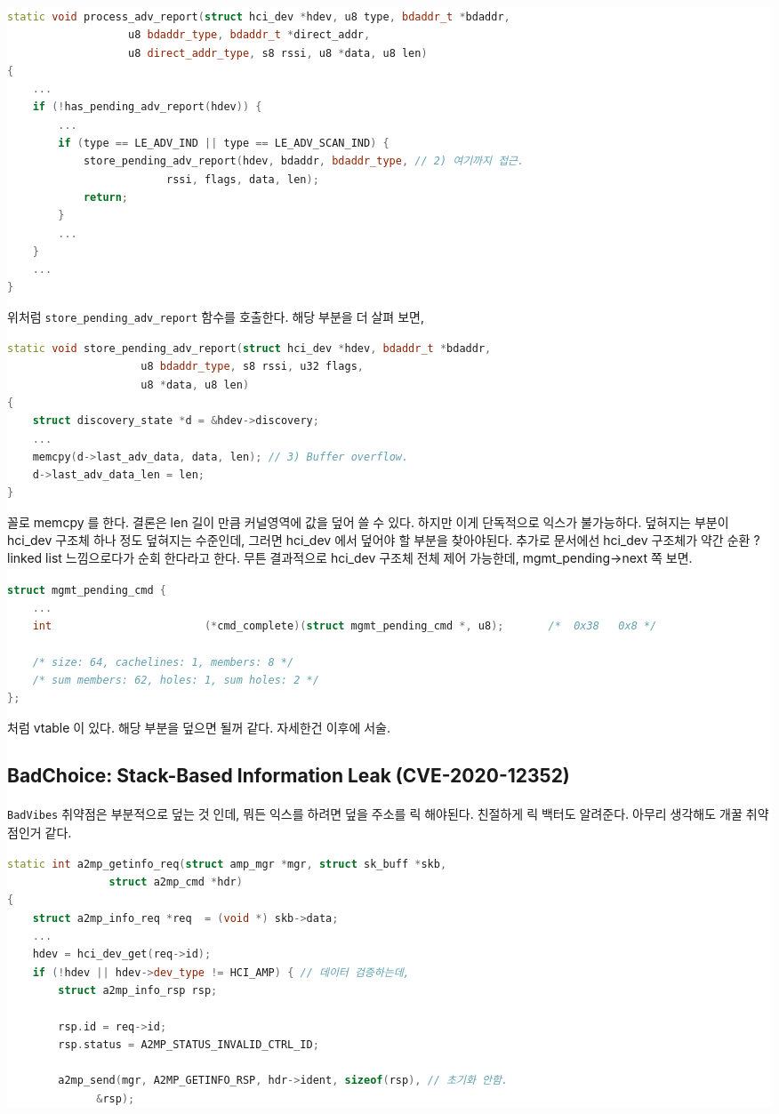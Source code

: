 ```c++
static void process_adv_report(struct hci_dev *hdev, u8 type, bdaddr_t *bdaddr,
			       u8 bdaddr_type, bdaddr_t *direct_addr,
			       u8 direct_addr_type, s8 rssi, u8 *data, u8 len)
{
	...
	if (!has_pending_adv_report(hdev)) {
		...
		if (type == LE_ADV_IND || type == LE_ADV_SCAN_IND) {
			store_pending_adv_report(hdev, bdaddr, bdaddr_type, // 2) 여기까지 접근.
						 rssi, flags, data, len);
			return;
		}
		...
	}
	...
}
```
위처럼 `store_pending_adv_report` 함수를 호출한다. 해당 부분을 더 살펴 보면,


```c++
static void store_pending_adv_report(struct hci_dev *hdev, bdaddr_t *bdaddr,
				     u8 bdaddr_type, s8 rssi, u32 flags,
				     u8 *data, u8 len)
{
	struct discovery_state *d = &hdev->discovery;
	...
	memcpy(d->last_adv_data, data, len); // 3) Buffer overflow.
	d->last_adv_data_len = len;
}
```
꼴로 memcpy 를 한다. 결론은 len 길이 만큼 커널영역에 값을 덮어 쓸 수 있다. 하지만 이게 단독적으로 익스가 불가능하다. 덮혀지는 부분이 hci_dev 구조체 하나 정도 덮혀지는 수준인데, 그러면 hci_dev 에서 덮어야 할 부분을 찾아야된다. 추가로 문서에선 hci_dev 구조체가 약간 순환 ? linked list 느낌으로다가 순회 한다라고 한다. 무튼 결과적으로 hci_dev 구조체 전체 제어 가능한데, mgmt_pending->next 쪽 보면.

```C++
struct mgmt_pending_cmd {
	...
	int                        (*cmd_complete)(struct mgmt_pending_cmd *, u8);       /*  0x38   0x8 */

	/* size: 64, cachelines: 1, members: 8 */
	/* sum members: 62, holes: 1, sum holes: 2 */
};
```
처럼 vtable 이 있다. 해당 부분을 덮으면 될꺼 같다. 자세한건 이후에 서술.

## BadChoice: Stack-Based Information Leak (CVE-2020-12352)
`BadVibes` 취약점은 부분적으로 덮는 것 인데, 뭐든 익스를 하려면 덮을 주소를 릭 해야된다. 친절하게 릭 백터도 알려준다. 아무리 생각해도 개꿀 취약점인거 같다.
```C++
static int a2mp_getinfo_req(struct amp_mgr *mgr, struct sk_buff *skb,
			    struct a2mp_cmd *hdr)
{
	struct a2mp_info_req *req  = (void *) skb->data;
	...
	hdev = hci_dev_get(req->id);
	if (!hdev || hdev->dev_type != HCI_AMP) { // 데이터 검증하는데,
		struct a2mp_info_rsp rsp;

		rsp.id = req->id;
		rsp.status = A2MP_STATUS_INVALID_CTRL_ID;

		a2mp_send(mgr, A2MP_GETINFO_RSP, hdr->ident, sizeof(rsp), // 초기화 안함.
			  &rsp);

```